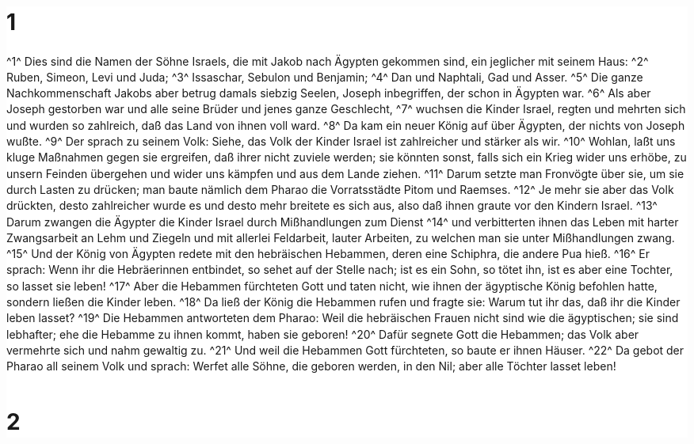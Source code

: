 # 1 
^1^ Dies sind die Namen der Söhne Israels, die mit Jakob nach Ägypten gekommen sind, ein jeglicher mit seinem Haus: ^2^ Ruben, Simeon, Levi und Juda; ^3^ Issaschar, Sebulon und Benjamin; ^4^ Dan und Naphtali, Gad und Asser. ^5^ Die ganze Nachkommenschaft Jakobs aber betrug damals siebzig Seelen, Joseph inbegriffen, der schon in Ägypten war. ^6^ Als aber Joseph gestorben war und alle seine Brüder und jenes ganze Geschlecht, ^7^ wuchsen die Kinder Israel, regten und mehrten sich und wurden so zahlreich, daß das Land von ihnen voll ward. ^8^ Da kam ein neuer König auf über Ägypten, der nichts von Joseph wußte. ^9^ Der sprach zu seinem Volk: Siehe, das Volk der Kinder Israel ist zahlreicher und stärker als wir. ^10^ Wohlan, laßt uns kluge Maßnahmen gegen sie ergreifen, daß ihrer nicht zuviele werden; sie könnten sonst, falls sich ein Krieg wider uns erhöbe, zu unsern Feinden übergehen und wider uns kämpfen und aus dem Lande ziehen. ^11^ Darum setzte man Fronvögte über sie, um sie durch Lasten zu drücken; man baute nämlich dem Pharao die Vorratsstädte Pitom und Raemses. ^12^ Je mehr sie aber das Volk drückten, desto zahlreicher wurde es und desto mehr breitete es sich aus, also daß ihnen graute vor den Kindern Israel. ^13^ Darum zwangen die Ägypter die Kinder Israel durch Mißhandlungen zum Dienst ^14^ und verbitterten ihnen das Leben mit harter Zwangsarbeit an Lehm und Ziegeln und mit allerlei Feldarbeit, lauter Arbeiten, zu welchen man sie unter Mißhandlungen zwang. ^15^ Und der König von Ägypten redete mit den hebräischen Hebammen, deren eine Schiphra, die andere Pua hieß. ^16^ Er sprach: Wenn ihr die Hebräerinnen entbindet, so sehet auf der Stelle nach; ist es ein Sohn, so tötet ihn, ist es aber eine Tochter, so lasset sie leben! ^17^ Aber die Hebammen fürchteten Gott und taten nicht, wie ihnen der ägyptische König befohlen hatte, sondern ließen die Kinder leben. ^18^ Da ließ der König die Hebammen rufen und fragte sie: Warum tut ihr das, daß ihr die Kinder leben lasset? ^19^ Die Hebammen antworteten dem Pharao: Weil die hebräischen Frauen nicht sind wie die ägyptischen; sie sind lebhafter; ehe die Hebamme zu ihnen kommt, haben sie geboren! ^20^ Dafür segnete Gott die Hebammen; das Volk aber vermehrte sich und nahm gewaltig zu. ^21^ Und weil die Hebammen Gott fürchteten, so baute er ihnen Häuser. ^22^ Da gebot der Pharao all seinem Volk und sprach: Werfet alle Söhne, die geboren werden, in den Nil; aber alle Töchter lasset leben! 

# 2 